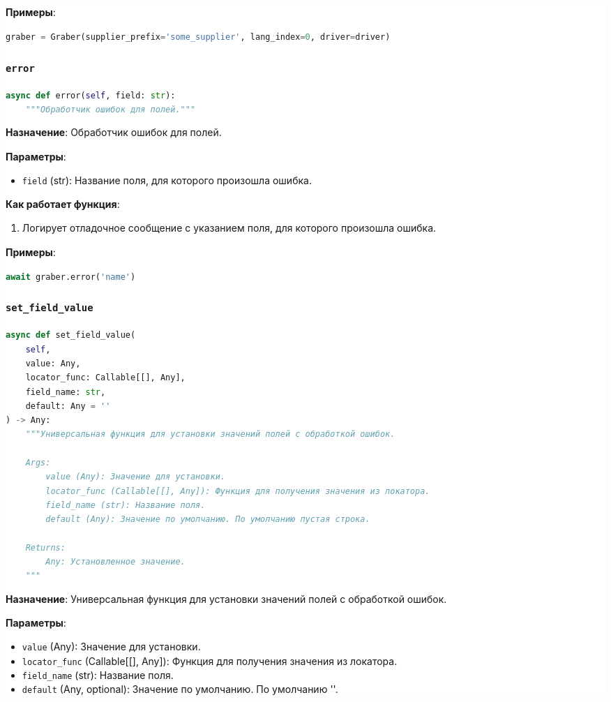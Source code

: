**Примеры**:

```python
graber = Graber(supplier_prefix='some_supplier', lang_index=0, driver=driver)
```

### `error`

```python
async def error(self, field: str):
    """Обработчик ошибок для полей."""
```

**Назначение**: Обработчик ошибок для полей.

**Параметры**:

- `field` (str): Название поля, для которого произошла ошибка.

**Как работает функция**:

1. Логирует отладочное сообщение с указанием поля, для которого произошла ошибка.

**Примеры**:

```python
await graber.error('name')
```

### `set_field_value`

```python
async def set_field_value(
    self,
    value: Any,
    locator_func: Callable[[], Any],
    field_name: str,
    default: Any = ''
) -> Any:
    """Универсальная функция для установки значений полей с обработкой ошибок.

    Args:
        value (Any): Значение для установки.
        locator_func (Callable[[], Any]): Функция для получения значения из локатора.
        field_name (str): Название поля.
        default (Any): Значение по умолчанию. По умолчанию пустая строка.

    Returns:
        Any: Установленное значение.
    """
```

**Назначение**: Универсальная функция для установки значений полей с обработкой ошибок.

**Параметры**:

- `value` (Any): Значение для установки.
- `locator_func` (Callable[[], Any]): Функция для получения значения из локатора.
- `field_name` (str): Название поля.
- `default` (Any, optional): Значение по умолчанию. По умолчанию ''.
